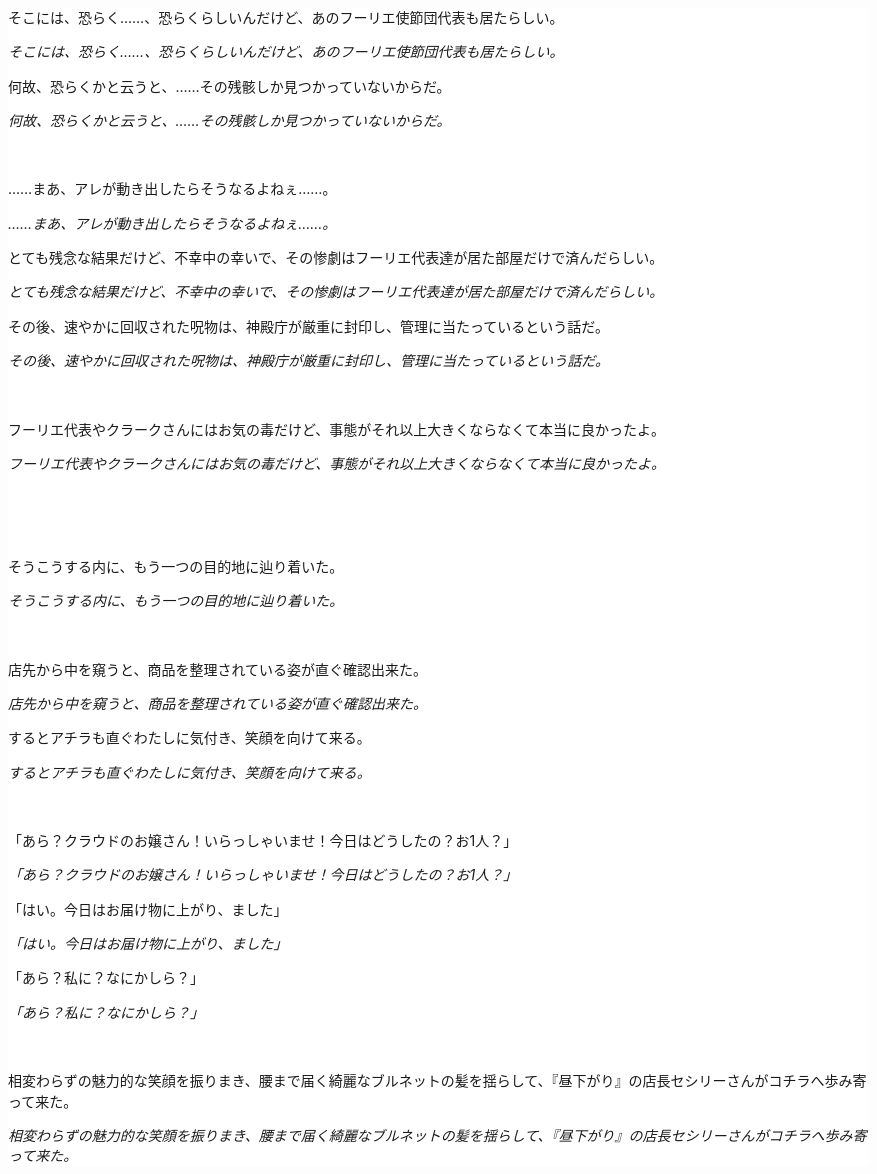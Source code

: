 そこには、恐らく……、恐らくらしいんだけど、あのフーリエ使節団代表も居たらしい。

*そこには、恐らく……、恐らくらしいんだけど、あのフーリエ使節団代表も居たらしい。*

何故、恐らくかと云うと、……その残骸しか見つかっていないからだ。

*何故、恐らくかと云うと、……その残骸しか見つかっていないからだ。*

&nbsp;

……まあ、アレが動き出したらそうなるよねぇ……。

*……まあ、アレが動き出したらそうなるよねぇ……。*

とても残念な結果だけど、不幸中の幸いで、その惨劇はフーリエ代表達が居た部屋だけで済んだらしい。

*とても残念な結果だけど、不幸中の幸いで、その惨劇はフーリエ代表達が居た部屋だけで済んだらしい。*

その後、速やかに回収された呪物は、神殿庁が厳重に封印し、管理に当たっているという話だ。

*その後、速やかに回収された呪物は、神殿庁が厳重に封印し、管理に当たっているという話だ。*

&nbsp;

フーリエ代表やクラークさんにはお気の毒だけど、事態がそれ以上大きくならなくて本当に良かったよ。

*フーリエ代表やクラークさんにはお気の毒だけど、事態がそれ以上大きくならなくて本当に良かったよ。*

&nbsp;

&nbsp;

そうこうする内に、もう一つの目的地に辿り着いた。

*そうこうする内に、もう一つの目的地に辿り着いた。*

&nbsp;

店先から中を窺うと、商品を整理されている姿が直ぐ確認出来た。

*店先から中を窺うと、商品を整理されている姿が直ぐ確認出来た。*

するとアチラも直ぐわたしに気付き、笑顔を向けて来る。

*するとアチラも直ぐわたしに気付き、笑顔を向けて来る。*

&nbsp;

「あら？クラウドのお嬢さん！いらっしゃいませ！今日はどうしたの？お1人？」

*「あら？クラウドのお嬢さん！いらっしゃいませ！今日はどうしたの？お1人？」*

「はい。今日はお届け物に上がり、ました」

*「はい。今日はお届け物に上がり、ました」*

「あら？私に？なにかしら？」

*「あら？私に？なにかしら？」*

&nbsp;

相変わらずの魅力的な笑顔を振りまき、腰まで届く綺麗なブルネットの髪を揺らして、『昼下がり』の店長セシリーさんがコチラへ歩み寄って来た。

*相変わらずの魅力的な笑顔を振りまき、腰まで届く綺麗なブルネットの髪を揺らして、『昼下がり』の店長セシリーさんがコチラへ歩み寄って来た。*
